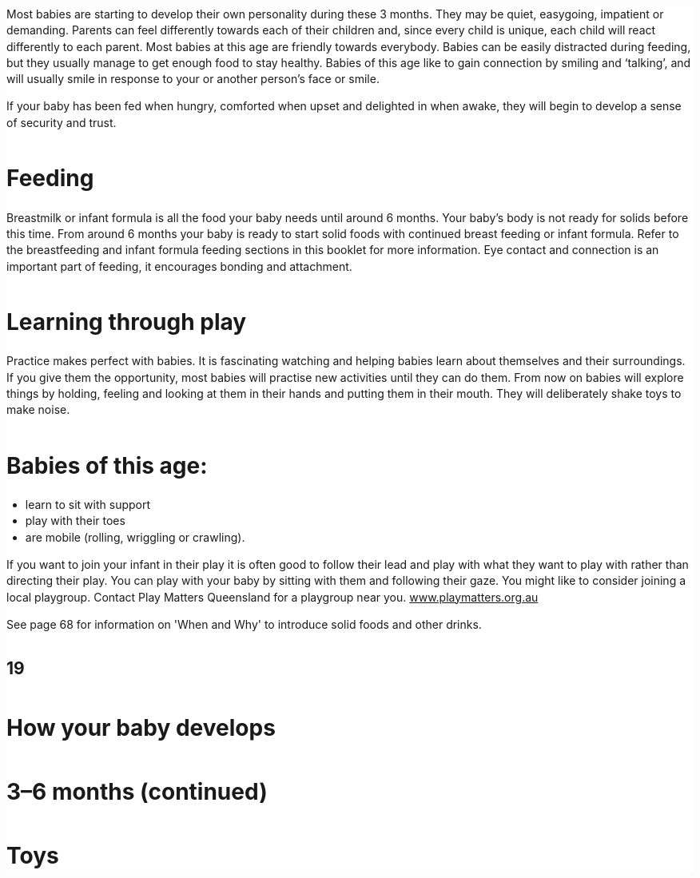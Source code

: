 Most babies are starting to develop their own personality during these 3 months. They may be quiet, easygoing, impatient or demanding. Parents can feel differently towards each of their children and, since every child is unique, each child will react differently to each parent. Most babies at this age are friendly towards everybody. Babies can be easily distracted during feeding, but they usually manage to get enough food to stay healthy. Babies of this age like to gain connection by smiling and ‘talking’, and will usually smile in response to your or another person’s face or smile.

If your baby has been fed when hungry, comforted when upset and delighted in when awake, they will begin to develop a sense of security and trust.

# Feeding

Breastmilk or infant formula is all the food your baby needs until around 6 months. Your baby’s body is not ready for solids before this time. From around 6 months your baby is ready to start solid foods with continued breast feeding or infant formula. Refer to the breastfeeding and infant formula feeding sections in this booklet for more information. Eye contact and connection is an important part of feeding, it encourages bonding and attachment.

# Learning through play

Practice makes perfect with babies. It is fascinating watching and helping babies learn about themselves and their surroundings. If you give them the opportunity, most babies will practise new activities until they can do them. From now on babies will explore things by holding, feeling and looking at them in their hands and putting them in their mouth. They will deliberately shake toys to make noise.

# Babies of this age:

- learn to sit with support
- play with their toes
- are mobile (rolling, wriggling or crawling).

If you want to join your infant in their play it is often good to follow their lead and play with what they want to play with rather than directing their play. You can play with your baby by sitting with them and following their gaze. You might like to consider joining a local playgroup. Contact Play Matters Queensland for a playgroup near you. www.playmatters.org.au

See page 68 for information on 'When and Why' to introduce solid foods and other drinks.

19
---
# How your baby develops

# 3–6 months (continued)

# Toys

